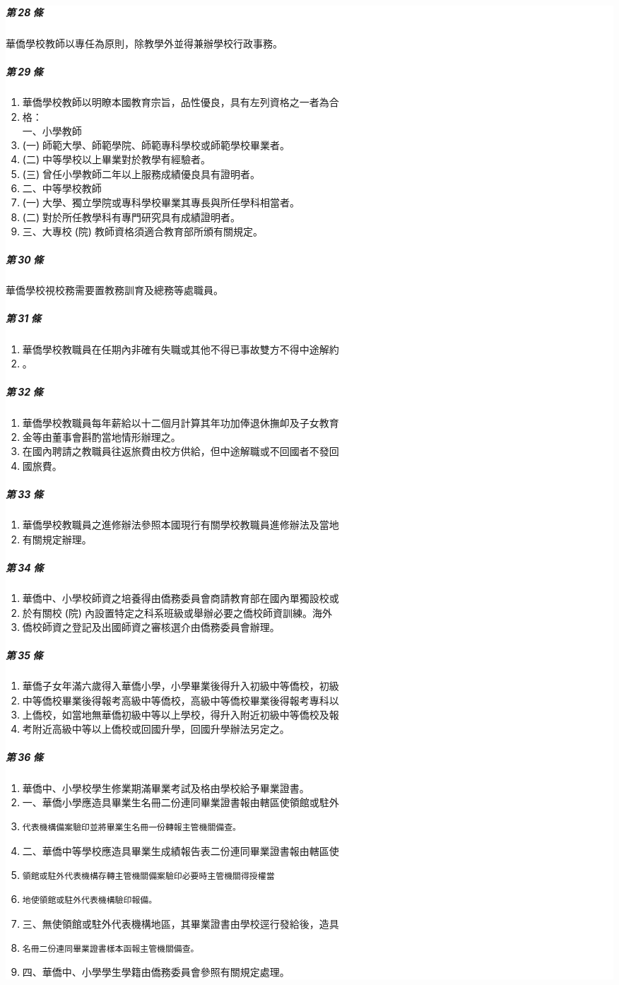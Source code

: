 ##### 第 28 條
華僑學校教師以專任為原則，除教學外並得兼辦學校行政事務。

##### 第 29 條
1. 華僑學校教師以明瞭本國教育宗旨，品性優良，具有左列資格之一者為合
1. 格：  
一、小學教師
1.  (一) 師範大學、師範學院、師範專科學校或師範學校畢業者。
1.  (二) 中等學校以上畢業對於教學有經驗者。
1.  (三) 曾任小學教師二年以上服務成績優良具有證明者。
1. 二、中等學校教師
1.  (一) 大學、獨立學院或專科學校畢業其專長與所任學科相當者。
1.  (二) 對於所任教學科有專門研究具有成績證明者。
1. 三、大專校 (院) 教師資格須適合教育部所頒有關規定。

##### 第 30 條
華僑學校視校務需要置教務訓育及總務等處職員。

##### 第 31 條
1. 華僑學校教職員在任期內非確有失職或其他不得已事故雙方不得中途解約
1. 。

##### 第 32 條
1. 華僑學校教職員每年薪給以十二個月計算其年功加俸退休撫卹及子女教育
1. 金等由董事會斟酌當地情形辦理之。
1. 在國內聘請之教職員往返旅費由校方供給，但中途解職或不回國者不發回
1. 國旅費。

##### 第 33 條
1. 華僑學校教職員之進修辦法參照本國現行有關學校教職員進修辦法及當地
1. 有關規定辦理。

##### 第 34 條
1. 華僑中、小學校師資之培養得由僑務委員會商請教育部在國內單獨設校或
1. 於有關校 (院) 內設置特定之科系班級或舉辦必要之僑校師資訓練。海外
1. 僑校師資之登記及出國師資之審核選介由僑務委員會辦理。

##### 第 35 條
1. 華僑子女年滿六歲得入華僑小學，小學畢業後得升入初級中等僑校，初級
1. 中等僑校畢業後得報考高級中等僑校，高級中等僑校畢業後得報考專科以
1. 上僑校，如當地無華僑初級中等以上學校，得升入附近初級中等僑校及報
1. 考附近高級中等以上僑校或回國升學，回國升學辦法另定之。

##### 第 36 條
1. 華僑中、小學校學生修業期滿畢業考試及格由學校給予畢業證書。
1. 一、華僑小學應造具畢業生名冊二份連同畢業證書報由轄區使領館或駐外
1.     代表機構備案驗印並將畢業生名冊一份轉報主管機關備查。
1. 二、華僑中等學校應造具畢業生成績報告表二份連同畢業證書報由轄區使
1.     領館或駐外代表機構存轉主管機關備案驗印必要時主管機關得授權當
1.     地使領館或駐外代表機構驗印報備。
1. 三、無使領館或駐外代表機構地區，其畢業證書由學校逕行發給後，造具
1.     名冊二份連同畢業證書樣本函報主管機關備查。
1. 四、華僑中、小學學生學籍由僑務委員會參照有關規定處理。
